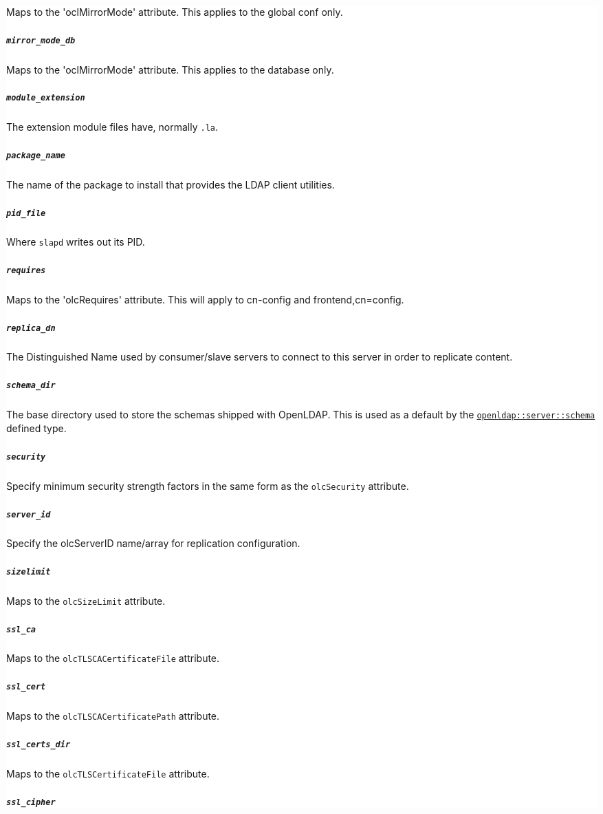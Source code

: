 Maps to the 'oclMirrorMode' attribute. This applies to the global conf only.

##### `mirror_mode_db`

Maps to the 'oclMirrorMode' attribute. This applies to the database only.

##### `module_extension`

The extension module files have, normally `.la`.

##### `package_name`

The name of the package to install that provides the LDAP client utilities.

##### `pid_file`

Where `slapd` writes out its PID.

##### `requires`

Maps to the 'olcRequires' attribute. This will apply to cn-config and frontend,cn=config.

##### `replica_dn`

The Distinguished Name used by consumer/slave servers to connect to this
server in order to replicate content.

##### `schema_dir`

The base directory used to store the schemas shipped with OpenLDAP. This is
used as a default by the
[`openldap::server::schema`](#defined-type-openldapserverschema) defined type.

##### `security`

Specify minimum security strength factors in the same form as the
`olcSecurity` attribute.

##### `server_id`

Specify the olcServerID name/array for replication configuration.

##### `sizelimit`

Maps to the `olcSizeLimit` attribute.

##### `ssl_ca`

Maps to the `olcTLSCACertificateFile` attribute.

##### `ssl_cert`

Maps to the `olcTLSCACertificatePath` attribute.

##### `ssl_certs_dir`

Maps to the `olcTLSCertificateFile` attribute.

##### `ssl_cipher`
